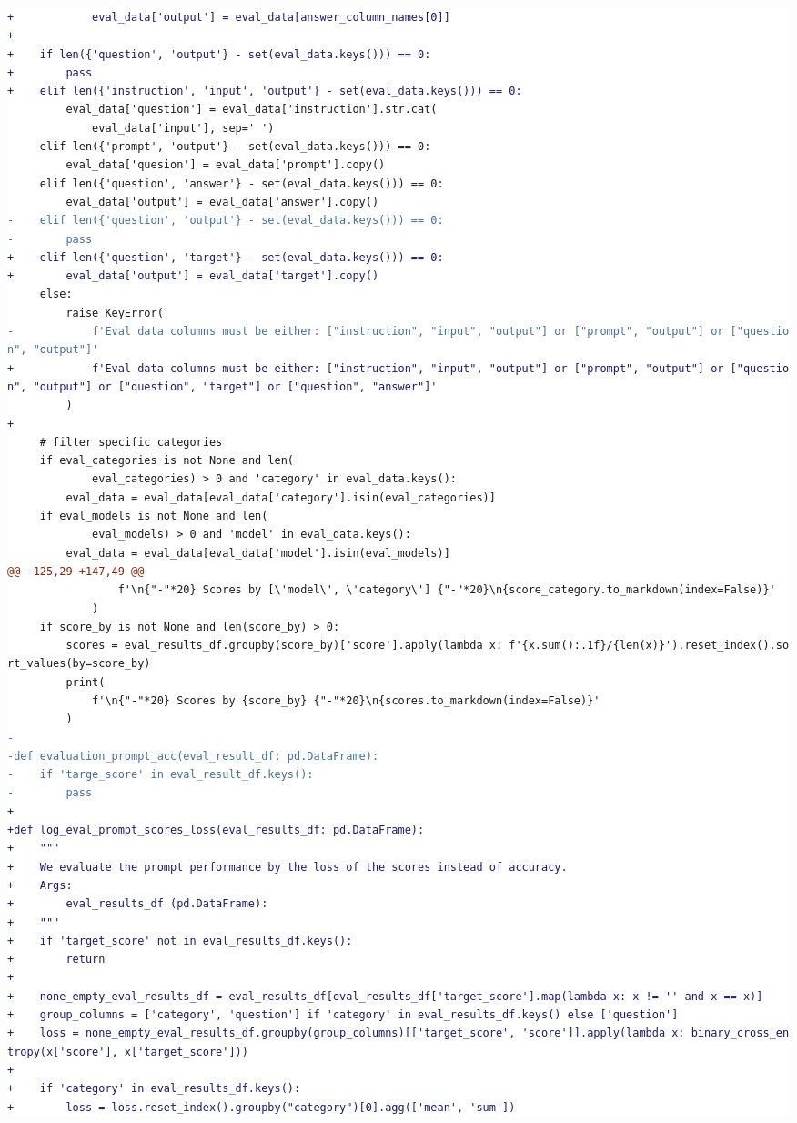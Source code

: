 ```diff
+            eval_data['output'] = eval_data[answer_column_names[0]]
+        
+    if len({'question', 'output'} - set(eval_data.keys())) == 0:
+        pass
+    elif len({'instruction', 'input', 'output'} - set(eval_data.keys())) == 0:
         eval_data['question'] = eval_data['instruction'].str.cat(
             eval_data['input'], sep=' ')
     elif len({'prompt', 'output'} - set(eval_data.keys())) == 0:
         eval_data['quesion'] = eval_data['prompt'].copy()
     elif len({'question', 'answer'} - set(eval_data.keys())) == 0:
         eval_data['output'] = eval_data['answer'].copy()
-    elif len({'question', 'output'} - set(eval_data.keys())) == 0:
-        pass
+    elif len({'question', 'target'} - set(eval_data.keys())) == 0:
+        eval_data['output'] = eval_data['target'].copy()
     else:
         raise KeyError(
-            f'Eval data columns must be either: ["instruction", "input", "output"] or ["prompt", "output"] or ["question", "output"]'
+            f'Eval data columns must be either: ["instruction", "input", "output"] or ["prompt", "output"] or ["question", "output"] or ["question", "target"] or ["question", "answer"]'
         )
+    
     # filter specific categories
     if eval_categories is not None and len(
             eval_categories) > 0 and 'category' in eval_data.keys():
         eval_data = eval_data[eval_data['category'].isin(eval_categories)]
     if eval_models is not None and len(
             eval_models) > 0 and 'model' in eval_data.keys():
         eval_data = eval_data[eval_data['model'].isin(eval_models)]
@@ -125,29 +147,49 @@
                 f'\n{"-"*20} Scores by [\'model\', \'category\'] {"-"*20}\n{score_category.to_markdown(index=False)}'
             )
     if score_by is not None and len(score_by) > 0:
         scores = eval_results_df.groupby(score_by)['score'].apply(lambda x: f'{x.sum():.1f}/{len(x)}').reset_index().sort_values(by=score_by)
         print(
             f'\n{"-"*20} Scores by {score_by} {"-"*20}\n{scores.to_markdown(index=False)}'
         )
-        
-def evaluation_prompt_acc(eval_result_df: pd.DataFrame):
-    if 'targe_score' in eval_result_df.keys():
-        pass
+
+def log_eval_prompt_scores_loss(eval_results_df: pd.DataFrame):
+    """
+    We evaluate the prompt performance by the loss of the scores instead of accuracy.
+    Args:
+        eval_results_df (pd.DataFrame): 
+    """
+    if 'target_score' not in eval_results_df.keys():
+        return
+
+    none_empty_eval_results_df = eval_results_df[eval_results_df['target_score'].map(lambda x: x != '' and x == x)]
+    group_columns = ['category', 'question'] if 'category' in eval_results_df.keys() else ['question']
+    loss = none_empty_eval_results_df.groupby(group_columns)[['target_score', 'score']].apply(lambda x: binary_cross_entropy(x['score'], x['target_score']))
+
+    if 'category' in eval_results_df.keys():
+        loss = loss.reset_index().groupby("category")[0].agg(['mean', 'sum'])
```